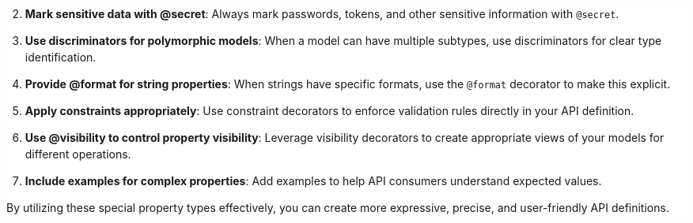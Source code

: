 2. **Mark sensitive data with @secret**: Always mark passwords, tokens, and other sensitive information with `@secret`.

3. **Use discriminators for polymorphic models**: When a model can have multiple subtypes, use discriminators for clear type identification.

4. **Provide @format for string properties**: When strings have specific formats, use the `@format` decorator to make this explicit.

5. **Apply constraints appropriately**: Use constraint decorators to enforce validation rules directly in your API definition.

6. **Use @visibility to control property visibility**: Leverage visibility decorators to create appropriate views of your models for different operations.

7. **Include examples for complex properties**: Add examples to help API consumers understand expected values.

By utilizing these special property types effectively, you can create more expressive, precise, and user-friendly API definitions.
